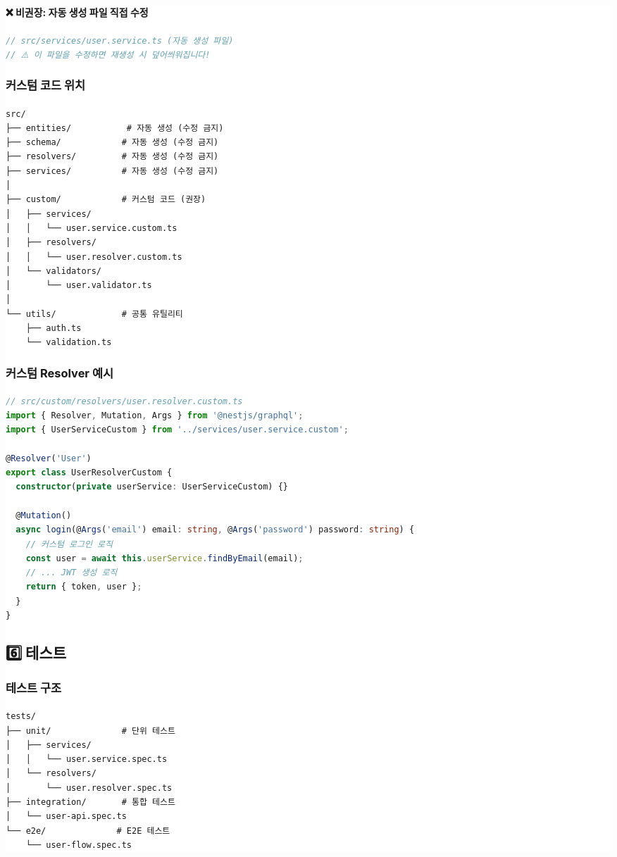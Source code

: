 #### ❌ 비권장: 자동 생성 파일 직접 수정
```typescript
// src/services/user.service.ts (자동 생성 파일)
// ⚠️ 이 파일을 수정하면 재생성 시 덮어씌워집니다!
```

### 커스텀 코드 위치
```
src/
├── entities/           # 자동 생성 (수정 금지)
├── schema/            # 자동 생성 (수정 금지)
├── resolvers/         # 자동 생성 (수정 금지)
├── services/          # 자동 생성 (수정 금지)
│
├── custom/            # 커스텀 코드 (권장)
│   ├── services/
│   │   └── user.service.custom.ts
│   ├── resolvers/
│   │   └── user.resolver.custom.ts
│   └── validators/
│       └── user.validator.ts
│
└── utils/             # 공통 유틸리티
    ├── auth.ts
    └── validation.ts
```

### 커스텀 Resolver 예시
```typescript
// src/custom/resolvers/user.resolver.custom.ts
import { Resolver, Mutation, Args } from '@nestjs/graphql';
import { UserServiceCustom } from '../services/user.service.custom';

@Resolver('User')
export class UserResolverCustom {
  constructor(private userService: UserServiceCustom) {}

  @Mutation()
  async login(@Args('email') email: string, @Args('password') password: string) {
    // 커스텀 로그인 로직
    const user = await this.userService.findByEmail(email);
    // ... JWT 생성 로직
    return { token, user };
  }
}
```

## 6️⃣ 테스트

### 테스트 구조
```
tests/
├── unit/              # 단위 테스트
│   ├── services/
│   │   └── user.service.spec.ts
│   └── resolvers/
│       └── user.resolver.spec.ts
├── integration/       # 통합 테스트
│   └── user-api.spec.ts
└── e2e/              # E2E 테스트
    └── user-flow.spec.ts
```
